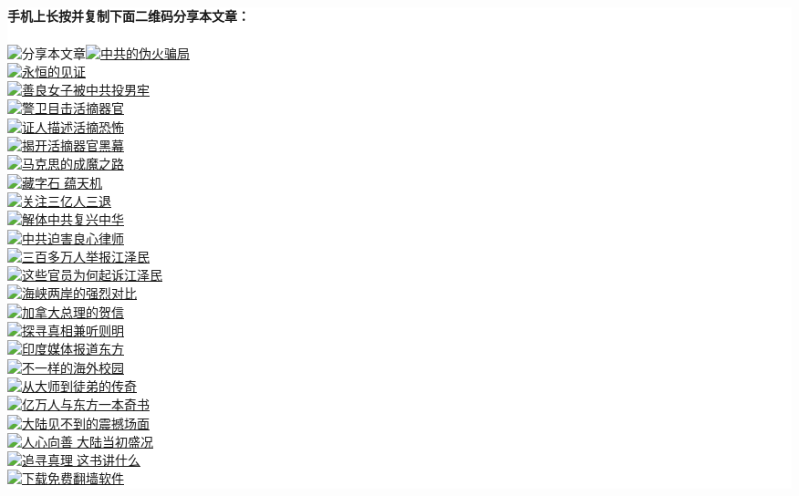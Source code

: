 <strong>手机上长按并复制下面二维码分享本文章：</strong><br><br><img src="https://chart.apis.google.com/chart?cht=qr&chs=240x240&choe=UTF-8&chld=M|2&chl=https://github.com/19920513/djy/blob/master/gb/22/3/30/n13683851.md%231" title="分享本文章"></td><td VALIGN=TOP><a href="https://github.com/19920513/djy/blob/master/gb/16/1/21/n4622075.md?dfh#1" target="_blank"><img src="https://raw.githubusercontent.com/19920513/djy/master/gb/300/wei-f1.jpg" title="中共的伪火骗局"  alt="中共的伪火骗局"></a><br><a href="https://github.com/19920513/www/blob/master/README.md?dfh#9" target="_blank"><img src="https://raw.githubusercontent.com/19920513/djy/master/gb/300/yong-h.jpg" title="永恒的见证"  alt="永恒的见证"></a><br><a href="https://github.com/19920513/djy/blob/master/gb/13/9/29/n3974789.md?dfh#1" target="_blank"><img src="https://raw.githubusercontent.com/19920513/djy/master/gb/300/shang-lnz.jpg" title="善良女子被中共投男牢"  alt="善良女子被中共投男牢"></a><br><a href="https://github.com/19920513/djy/blob/master/gb/16/3/16/n4663449.md?dfh#1" target="_blank"><img src="https://raw.githubusercontent.com/19920513/djy/master/gb/300/huo-z3.jpg" title="警卫目击活摘器官"  alt="警卫目击活摘器官"></a><br><a href="https://github.com/19920513/djy/blob/master/gb/16/8/7/n8177641.md?dfh#1" target="_blank"><img src="https://raw.githubusercontent.com/19920513/djy/master/gb/300/huo-z4.jpg" title="证人描述活摘恐怖"  alt="证人描述活摘恐怖"></a><br><a href="https://github.com/19920513/djy/blob/master/gb/10/4/19/n2881569.md?dfh#1" target="_blank"><img src="https://raw.githubusercontent.com/19920513/djy/master/gb/300/huo-z1.jpg" title="揭开活摘器官黑幕"  alt="揭开活摘器官黑幕"></a><br><a href="https://github.com/19920513/djy/blob/master/gb/10/11/7/n3077476.md?dfh#1" target="_blank"><img src="https://raw.githubusercontent.com/19920513/djy/master/gb/300/ma-ks.jpg" title="马克思的成魔之路"  alt="马克思的成魔之路"></a><br><a href="https://github.com/19920513/djy/blob/master/gb/14/6/9/n4173977.md?dfh#1" target="_blank"><img src="https://raw.githubusercontent.com/19920513/djy/master/gb/300/chang-zs.jpg" title="藏字石 蕴天机"  alt="藏字石 蕴天机"></a><br><a href="https://github.com/19920513/djy/blob/master/gb/18/5/10/n10381511.md?dfh#1" target="_blank"><img src="https://raw.githubusercontent.com/19920513/djy/master/gb/300/st1.jpg" title="关注三亿人三退"  alt="关注三亿人三退"></a><br><a href="https://github.com/19920513/djy/blob/master/gb/18/3/21/n10237682.md?dfh#1" target="_blank"><img src="https://raw.githubusercontent.com/19920513/djy/master/gb/300/jie-t.jpg" title="解体中共复兴中华"  alt="解体中共复兴中华"></a><br><a href="https://github.com/19920513/djy/blob/master/gb/9/2/9/n2422991.md?dfh#1" target="_blank"><img src="https://raw.githubusercontent.com/19920513/djy/master/gb/300/gao-zs.jpg" title="中共迫害良心律师"  alt="中共迫害良心律师"></a><br><a href="https://github.com/19920513/djy/blob/master/gb/18/12/9/n10900044.md?dfh#1" target="_blank"><img src="https://raw.githubusercontent.com/19920513/djy/master/gb/300/sj1.jpg" title="三百多万人举报江泽民"  alt="三百多万人举报江泽民"></a><br><a href="https://github.com/19920513/djy/blob/master/gb/18/8/28/n10672014.md?dfh#1" target="_blank"><img src="https://raw.githubusercontent.com/19920513/djy/master/gb/300/sj2.jpg" title="这些官员为何起诉江泽民"  alt="这些官员为何起诉江泽民"></a><br><a href="https://github.com/19920513/djy/blob/master/gb/8/12/18/n2367165.md?dfh#1" target="_blank"><img src="https://raw.githubusercontent.com/19920513/djy/master/gb/300/liangan.jpg" title="海峡两岸的强烈对比"  alt="海峡两岸的强烈对比"></a><br><a href="https://github.com/19920513/djy/blob/master/gb/15/12/10/n4593139.md?dfh#1" target="_blank"><img src="https://raw.githubusercontent.com/19920513/djy/master/gb/300/jia-ndzl.jpg" title="加拿大总理的贺信"  alt="加拿大总理的贺信"></a><br><a href="https://github.com/19920513/djy/blob/master/gb/11/6/17/n3289382.md?dfh#1" target="_blank"><img src="https://raw.githubusercontent.com/19920513/djy/master/gb/300/xiao-wd.jpg" title="探寻真相兼听则明"  alt="探寻真相兼听则明"></a><br><a href="https://github.com/19920513/djy/blob/master/gb/18/10/27/n10812623.md?dfh#1" target="_blank"><img src="https://raw.githubusercontent.com/19920513/djy/master/gb/300/yindu.jpg" title="印度媒体报道东方"  alt="印度媒体报道东方"></a><br><a href="https://github.com/19920513/djy/blob/master/gb/18/6/9/n10469652.md?dfh#1" target="_blank"><img src="https://raw.githubusercontent.com/19920513/djy/master/gb/300/xie-j.jpg" title="不一样的海外校园"  alt="不一样的海外校园"></a><br><a href="https://github.com/19920513/djy/blob/master/gb/7/4/5/n1669415.md?dfh#1" target="_blank"><img src="https://raw.githubusercontent.com/19920513/djy/master/gb/300/li-up.jpg" title="从大师到徒弟的传奇"  alt="从大师到徒弟的传奇"></a><br><a href="https://github.com/19920513/djy/blob/master/gb/17/5/26/n9191512.md?dfh#1" target="_blank"><img src="https://raw.githubusercontent.com/19920513/djy/master/gb/300/zfl2.jpg" title="亿万人与东方一本奇书"  alt="亿万人与东方一本奇书"></a><br><a href="https://github.com/19920513/djy/blob/master/gb/13/11/27/n4020290.md?dfh#1" target="_blank"><img src="https://raw.githubusercontent.com/19920513/djy/master/gb/300/zhen-h.jpg" title="大陆见不到的震撼场面"  alt="大陆见不到的震撼场面"></a><br><a href="https://github.com/19920513/djy/blob/master/gb/15/7/17/n4482910.md?dfh#1" target="_blank"><img src="https://raw.githubusercontent.com/19920513/djy/master/gb/300/dalu-sk.jpg" title="人心向善 大陆当初盛况"  alt="人心向善 大陆当初盛况"></a><br><a href="https://github.com/19920513/djy/blob/master/gb/19/1/5/n10955468.md?dfh#1" target="_blank"><img src="https://raw.githubusercontent.com/19920513/djy/master/gb/300/zfl1.jpg" title="追寻真理 这书讲什么"  alt="追寻真理 这书讲什么"></a><br><a href="https://github.com/19920513/www/blob/master/README.md?dfh#1" target="_blank"><img src="https://raw.githubusercontent.com/19920513/djy/master/gb/300/fq1.jpg" title="下载免费翻墙软件"  alt="下载免费翻墙软件"></a><br></td></tr></table>
